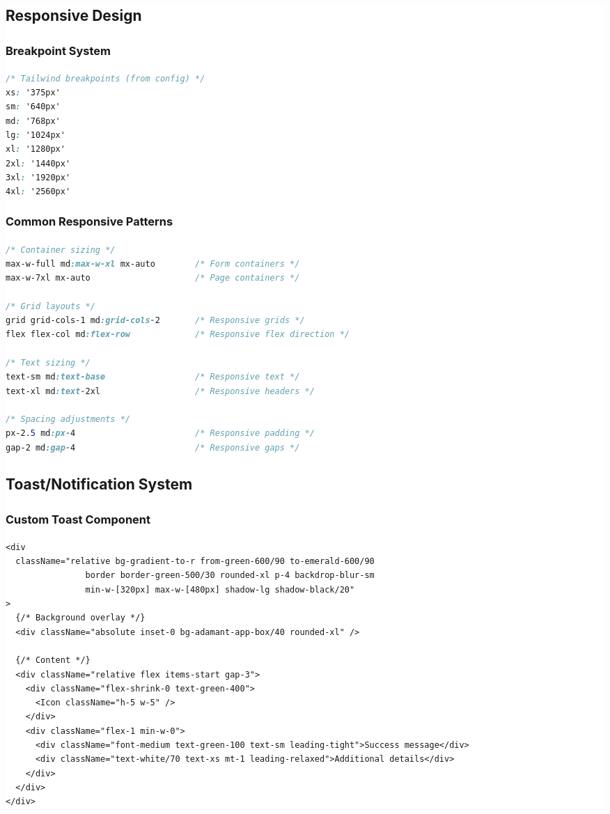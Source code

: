 ## Responsive Design

### Breakpoint System

```css
/* Tailwind breakpoints (from config) */
xs: '375px'
sm: '640px'
md: '768px'
lg: '1024px'
xl: '1280px'
2xl: '1440px'
3xl: '1920px'
4xl: '2560px'
```

### Common Responsive Patterns

```css
/* Container sizing */
max-w-full md:max-w-xl mx-auto        /* Form containers */
max-w-7xl mx-auto                     /* Page containers */

/* Grid layouts */
grid grid-cols-1 md:grid-cols-2       /* Responsive grids */
flex flex-col md:flex-row             /* Responsive flex direction */

/* Text sizing */
text-sm md:text-base                  /* Responsive text */
text-xl md:text-2xl                   /* Responsive headers */

/* Spacing adjustments */
px-2.5 md:px-4                        /* Responsive padding */
gap-2 md:gap-4                        /* Responsive gaps */
```

## Toast/Notification System

### Custom Toast Component

```tsx
<div
  className="relative bg-gradient-to-r from-green-600/90 to-emerald-600/90 
                border border-green-500/30 rounded-xl p-4 backdrop-blur-sm 
                min-w-[320px] max-w-[480px] shadow-lg shadow-black/20"
>
  {/* Background overlay */}
  <div className="absolute inset-0 bg-adamant-app-box/40 rounded-xl" />

  {/* Content */}
  <div className="relative flex items-start gap-3">
    <div className="flex-shrink-0 text-green-400">
      <Icon className="h-5 w-5" />
    </div>
    <div className="flex-1 min-w-0">
      <div className="font-medium text-green-100 text-sm leading-tight">Success message</div>
      <div className="text-white/70 text-xs mt-1 leading-relaxed">Additional details</div>
    </div>
  </div>
</div>
```
